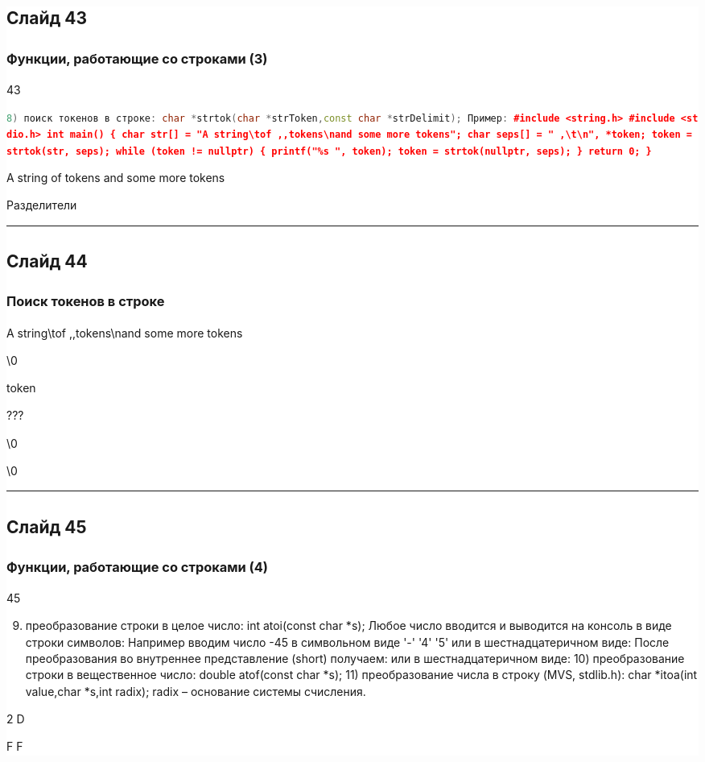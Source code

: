 ## Слайд 43

### Функции, работающие со строками (3)

43

```cpp
8) поиск токенов в строке: char *strtok(char *strToken,const char *strDelimit); Пример: #include <string.h> #include <stdio.h> int main() { char str[] = "A string\tof ,,tokens\nand some more tokens"; char seps[] = " ,\t\n", *token; token = strtok(str, seps); while (token != nullptr) { printf("%s ", token); token = strtok(nullptr, seps); } return 0; }
```

A string of tokens and some more tokens

Разделители


---

## Слайд 44

### Поиск токенов в строке

A string\tof ,,tokens\nand some more tokens

\0

token

???

\0

\0


---

## Слайд 45

### Функции, работающие со строками (4)

45

9) преобразование строки в целое число: int atoi(const char *s); Любое число вводится и выводится на консоль в виде строки символов: Например вводим число -45 в символьном виде '-' '4' '5' или в шестнадцатеричном виде: После преобразования во внутреннее представление (short) получаем: или в шестнадцатеричном виде: 10) преобразование строки в вещественное число: double atof(const char *s); 11) преобразование числа в строку (MVS, stdlib.h): char *itoa(int value,char *s,int radix); radix – основание системы счисления.

2 D

F F
